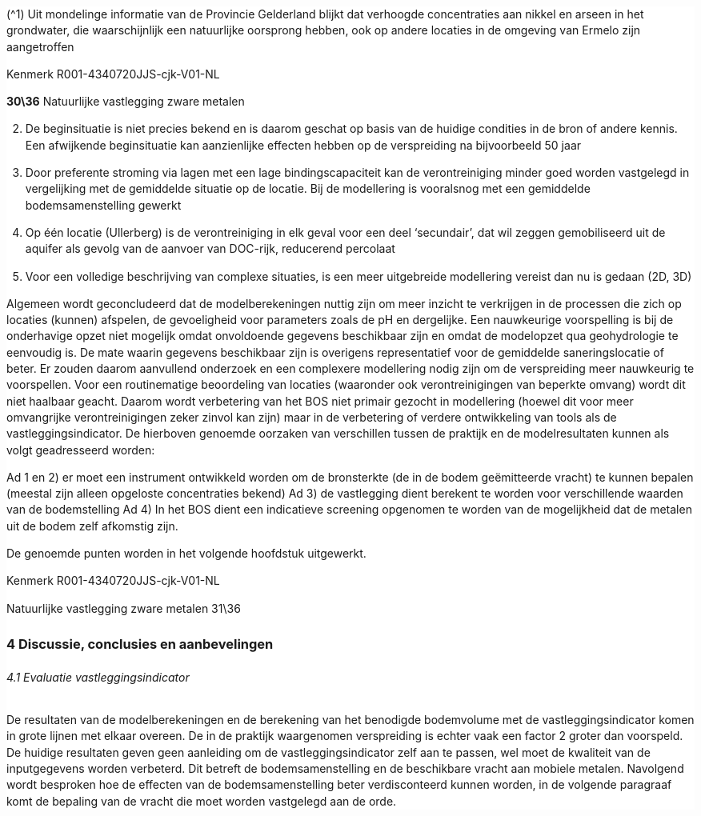 (^1) Uit mondelinge informatie van de Provincie Gelderland blijkt dat verhoogde concentraties aan nikkel en arseen in het grondwater, die waarschijnlijk een natuurlijke oorsprong hebben, ook op andere locaties in de omgeving van Ermelo zijn aangetroffen 


 Kenmerk R001-4340720JJS-cjk-V01-NL 

**30\36** Natuurlijke vastlegging zware metalen 

2. De beginsituatie is niet precies bekend en is daarom geschat op basis van de huidige     condities in de bron of andere kennis. Een afwijkende beginsituatie kan aanzienlijke effecten     hebben op de verspreiding na bijvoorbeeld 50 jaar 

3. Door preferente stroming via lagen met een lage bindingscapaciteit kan de verontreiniging     minder goed worden vastgelegd in vergelijking met de gemiddelde situatie op de locatie. Bij     de modellering is vooralsnog met een gemiddelde bodemsamenstelling gewerkt 

4. Op één locatie (Ullerberg) is de verontreiniging in elk geval voor een deel ‘secundair’, dat wil     zeggen gemobiliseerd uit de aquifer als gevolg van de aanvoer van DOC-rijk, reducerend     percolaat 

5. Voor een volledige beschrijving van complexe situaties, is een meer uitgebreide modellering     vereist dan nu is gedaan (2D, 3D) 

 Algemeen wordt geconcludeerd dat de modelberekeningen nuttig zijn om meer inzicht te verkrijgen in de processen die zich op locaties (kunnen) afspelen, de gevoeligheid voor parameters zoals de pH en dergelijke. Een nauwkeurige voorspelling is bij de onderhavige opzet niet mogelijk omdat onvoldoende gegevens beschikbaar zijn en omdat de modelopzet qua geohydrologie te eenvoudig is. De mate waarin gegevens beschikbaar zijn is overigens representatief voor de gemiddelde saneringslocatie of beter. Er zouden daarom aanvullend onderzoek en een complexere modellering nodig zijn om de verspreiding meer nauwkeurig te voorspellen. Voor een routinematige beoordeling van locaties (waaronder ook verontreinigingen van beperkte omvang) wordt dit niet haalbaar geacht. Daarom wordt verbetering van het BOS niet primair gezocht in modellering (hoewel dit voor meer omvangrijke verontreinigingen zeker zinvol kan zijn) maar in de verbetering of verdere ontwikkeling van tools als de vastleggingsindicator. De hierboven genoemde oorzaken van verschillen tussen de praktijk en de modelresultaten kunnen als volgt geadresseerd worden: 

 Ad 1 en 2) er moet een instrument ontwikkeld worden om de bronsterkte (de in de bodem geëmitteerde vracht) te kunnen bepalen (meestal zijn alleen opgeloste concentraties bekend) Ad 3) de vastlegging dient berekent te worden voor verschillende waarden van de bodemstelling Ad 4) In het BOS dient een indicatieve screening opgenomen te worden van de mogelijkheid dat de metalen uit de bodem zelf afkomstig zijn. 

De genoemde punten worden in het volgende hoofdstuk uitgewerkt. 


Kenmerk R001-4340720JJS-cjk-V01-NL 

 Natuurlijke vastlegging zware metalen 31\36 

### 4 Discussie, conclusies en aanbevelingen 

###### 4.1 Evaluatie vastleggingsindicator 

De resultaten van de modelberekeningen en de berekening van het benodigde bodemvolume met de vastleggingsindicator komen in grote lijnen met elkaar overeen. De in de praktijk waargenomen verspreiding is echter vaak een factor 2 groter dan voorspeld. De huidige resultaten geven geen aanleiding om de vastleggingsindicator zelf aan te passen, wel moet de kwaliteit van de inputgegevens worden verbeterd. Dit betreft de bodemsamenstelling en de beschikbare vracht aan mobiele metalen. Navolgend wordt besproken hoe de effecten van de bodemsamenstelling beter verdisconteerd kunnen worden, in de volgende paragraaf komt de bepaling van de vracht die moet worden vastgelegd aan de orde. 
